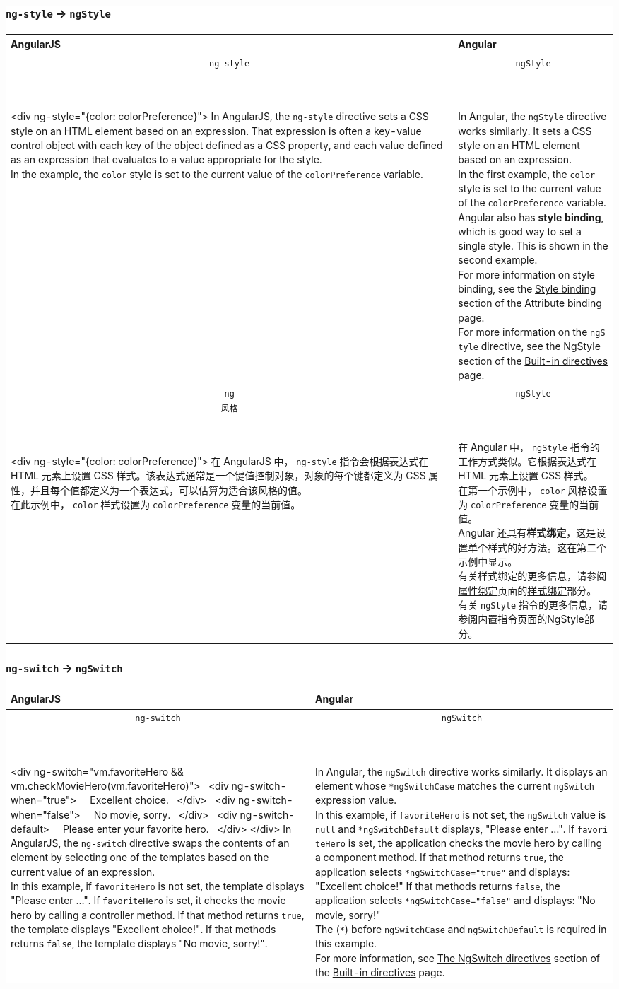 ### `ng-style` → `ngStyle`

| AngularJS | Angular |
| :-------- | :------ |
| <header><code>ng-style</code></header> <code-example hideCopy format="html" language="html"> &lt;div ng-style="{color: colorPreference}"&gt; </code-example> In AngularJS, the `ng-style` directive sets a CSS style on an HTML element based on an expression. That expression is often a key-value control object with each key of the object defined as a CSS property, and each value defined as an expression that evaluates to a value appropriate for the style. <br /> In the example, the `color` style is set to the current value of the `colorPreference` variable. | <header><code>ngStyle</code></header> <code-example hideCopy path="ajs-quick-reference/src/app/app.component.html" region="ngStyle"></code-example> In Angular, the `ngStyle` directive works similarly. It sets a CSS style on an HTML element based on an expression. <br /> In the first example, the `color` style is set to the current value of the `colorPreference` variable. <br /> Angular also has **style binding**, which is good way to set a single style. This is shown in the second example. <br /> For more information on style binding, see the [Style binding][AioGuideAttributeBindingBindingToTheStyleAttribute] section of the [Attribute binding][AioGuideAttributeBinding] page. <br /> For more information on the `ngStyle` directive, see the [NgStyle][AioGuideBuiltInDirectivesSettingInlineStylesWithNgstyle] section of the [Built-in directives][AioGuideBuiltInDirectives] page. |
| <header><code>ng 风格</code></header><code-example hideCopy format="html" language="html"> &lt;div ng-style="{color: colorPreference}"&gt; </code-example>在 AngularJS 中， `ng-style` 指令会根据表达式在 HTML 元素上设置 CSS 样式。该表达式通常是一个键值控制对象，对象的每个键都定义为 CSS 属性，并且每个值都定义为一个表达式，可以估算为适合该风格的值。<br />在此示例中， `color` 样式设置为 `colorPreference` 变量的当前值。 | <header><code>ngStyle</code></header><code-example hideCopy path="ajs-quick-reference/src/app/app.component.html" region="ngStyle"></code-example>在 Angular 中， `ngStyle` 指令的工作方式类似。它根据表达式在 HTML 元素上设置 CSS 样式。<br />在第一个示例中， `color` 风格设置为 `colorPreference` 变量的当前值。<br />Angular 还具有**样式绑定**，这是设置单个样式的好方法。这在第二个示例中显示。<br />有关样式绑定的更多信息，请参阅[属性绑定][AioGuideAttributeBinding]页面的[样式绑定][AioGuideAttributeBindingBindingToTheStyleAttribute]部分。<br />有关 `ngStyle` 指令的更多信息，请参阅[内置指令][AioGuideBuiltInDirectives]页面的[NgStyle][AioGuideBuiltInDirectivesSettingInlineStylesWithNgstyle]部分。 |

### `ng-switch` → `ngSwitch`

| AngularJS | Angular |
| :-------- | :------ |
| <header><code>ng-switch</code></header> <code-example hideCopy format="html" language="html"> &lt;div ng-switch="vm.favoriteHero &amp;&amp; vm.checkMovieHero(vm.favoriteHero)"&gt; &NewLine; &nbsp; &lt;div ng-switch-when="true"&gt; &NewLine; &nbsp; &nbsp; Excellent choice. &NewLine; &nbsp; &lt;/div&gt; &NewLine; &nbsp; &lt;div ng-switch-when="false"&gt; &NewLine; &nbsp; &nbsp; No movie, sorry. &NewLine; &nbsp; &lt;/div&gt; &NewLine; &nbsp; &lt;div ng-switch-default&gt; &NewLine; &nbsp; &nbsp; Please enter your favorite hero. &NewLine; &nbsp; &lt;/div&gt; &NewLine; &lt;/div&gt; </code-example> In AngularJS, the `ng-switch` directive swaps the contents of an element by selecting one of the templates based on the current value of an expression. <br /> In this example, if `favoriteHero` is not set, the template displays "Please enter …". If `favoriteHero` is set, it checks the movie hero by calling a controller method. If that method returns `true`, the template displays "Excellent choice!". If that methods returns `false`, the template displays "No movie, sorry!". | <header><code>ngSwitch</code></header> <code-example hideCopy path="ajs-quick-reference/src/app/movie-list.component.html" region="ngSwitch"></code-example> In Angular, the `ngSwitch` directive works similarly. It displays an element whose `*ngSwitchCase` matches the current `ngSwitch` expression value. <br /> In this example, if `favoriteHero` is not set, the `ngSwitch` value is `null` and `*ngSwitchDefault` displays, "Please enter …". If `favoriteHero` is set, the application checks the movie hero by calling a component method. If that method returns `true`, the application selects `*ngSwitchCase="true"` and displays: "Excellent choice!" If that methods returns `false`, the application selects `*ngSwitchCase="false"` and displays: "No movie, sorry!" <br /> The (`*`) before `ngSwitchCase` and `ngSwitchDefault` is required in this example. <br /> For more information, see [The NgSwitch directives][AioGuideBuiltInDirectivesSwitchingCasesWithNgswitch] section of the [Built-in directives][AioGuideBuiltInDirectives] page. |

[AioApiCommonDecimalpipe]: api/common/DecimalPipe "DecimalPipe | @angular/common - API | Angular"
[AioApiCommonJsonpipe]: api/common/JsonPipe "JsonPipe | @angular/common - API | Angular"
[AioGuideAjsQuickReferenceFiltersPipes]: guide/ajs-quick-reference#filterspipes "Filters/pipes - AngularJS to Angular concepts: Quick reference | Angular"
[AioGuideAjsQuickReferenceTemplateDirectives]: guide/ajs-quick-reference#template-directives "Template directives - AngularJS to Angular concepts: Quick reference | Angular"
[AioGuideArchitecture]: guide/architecture "Introduction to Angular concepts | Angular"
[AioGuideArchitectureComponents]: guide/architecture#components "Components - Introduction to Angular concepts | Angular"
[AioGuideArchitectureModules]: guide/architecture#modules "Modules - Introduction to Angular concepts | Angular"
[AioGuideArchitectureServicesAndDependencyInjection]: guide/architecture#services-and-dependency-injection "Services and dependency injection - Introduction to Angular concepts | Angular"
[AioGuideAttributeBinding]: guide/attribute-binding "Attribute, class, and style bindings | Angular"
[AioGuideAttributeBindingBindingToTheStyleAttribute]: guide/class-binding "Class and style binding | Angular"
[AioGuideBuiltInDirectives]: guide/built-in-directives "Built-in directives | Angular"
[AioGuideBuiltInDirectivesDisplayingAndUpdatingPropertiesWithNgmodel]: guide/built-in-directives#displaying-and-updating-properties-with-ngmodel "Displaying and updating properties with ngModel - Built-in directives | Angular"
[AioGuideBuiltInDirectivesSettingInlineStylesWithNgstyle]: guide/built-in-directives#setting-inline-styles-with-ngstyle "Setting inline styles with NgStyle - Built-in directives | Angular"
[AioGuideBuiltInDirectivesSwitchingCasesWithNgswitch]: guide/built-in-directives#switching-cases-with-ngswitch "Switching cases with NgSwitch - Built-in directives | Angular"
[AioGuideEventBinding]: guide/event-binding "Event binding | Angular"
[AioGuideInterpolation]: guide/interpolation "Text interpolation | Angular"
[AioGuideNgmodules]: guide/ngmodules "NgModules | Angular"
[AioGuidePipes]: guide/pipes "Transforming Data Using Pipes | Angular"
[AioGuidePropertyBinding]: guide/property-binding "Property binding | Angular"
[AioGuideRouter]: guide/router "Common Routing Tasks | Angular"
[AioGuideRouterDefiningABasicRoute]: guide/router#defining-a-basic-route "Defining a basic route - Common Routing Tasks | Angular"
[AioGuideStructuralDirectives]: guide/structural-directives "Writing structural directives | Angular"
[AioGuideStructuralDirectivesStructuralDirectiveShorthand]: guide/structural-directives#structural-directive-shorthand "Structural directive shorthand - Writing structural directives | Angular"
[MdnDocsWebEvents]: https://developer.mozilla.org/docs/Web/Events "Event reference | MDN"